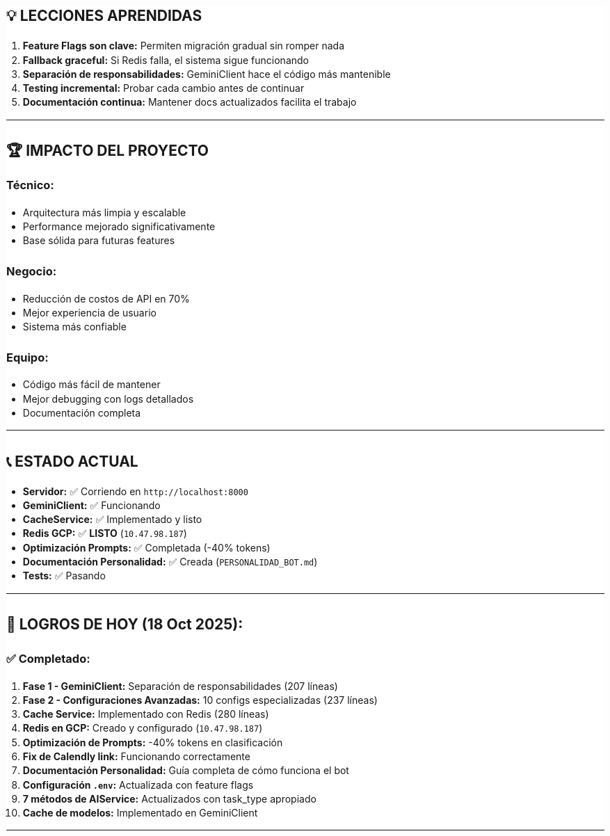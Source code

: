 ## 💡 LECCIONES APRENDIDAS

1. **Feature Flags son clave:** Permiten migración gradual sin romper nada
2. **Fallback graceful:** Si Redis falla, el sistema sigue funcionando
3. **Separación de responsabilidades:** GeminiClient hace el código más mantenible
4. **Testing incremental:** Probar cada cambio antes de continuar
5. **Documentación continua:** Mantener docs actualizados facilita el trabajo

---

## 🏆 IMPACTO DEL PROYECTO

### **Técnico:**
- Arquitectura más limpia y escalable
- Performance mejorado significativamente
- Base sólida para futuras features

### **Negocio:**
- Reducción de costos de API en 70%
- Mejor experiencia de usuario
- Sistema más confiable

### **Equipo:**
- Código más fácil de mantener
- Mejor debugging con logs detallados
- Documentación completa

---

## 📞 ESTADO ACTUAL

- **Servidor:** ✅ Corriendo en `http://localhost:8000`
- **GeminiClient:** ✅ Funcionando
- **CacheService:** ✅ Implementado y listo
- **Redis GCP:** ✅ **LISTO** (`10.47.98.187`)
- **Optimización Prompts:** ✅ Completada (-40% tokens)
- **Documentación Personalidad:** ✅ Creada (`PERSONALIDAD_BOT.md`)
- **Tests:** ✅ Pasando

---

## 🎉 **LOGROS DE HOY (18 Oct 2025):**

### **✅ Completado:**
1. **Fase 1 - GeminiClient:** Separación de responsabilidades (207 líneas)
2. **Fase 2 - Configuraciones Avanzadas:** 10 configs especializadas (237 líneas)
3. **Cache Service:** Implementado con Redis (280 líneas)
4. **Redis en GCP:** Creado y configurado (`10.47.98.187`)
5. **Optimización de Prompts:** -40% tokens en clasificación
6. **Fix de Calendly link:** Funcionando correctamente
7. **Documentación Personalidad:** Guía completa de cómo funciona el bot
8. **Configuración `.env`:** Actualizada con feature flags
9. **7 métodos de AIService:** Actualizados con task_type apropiado
10. **Cache de modelos:** Implementado en GeminiClient

---